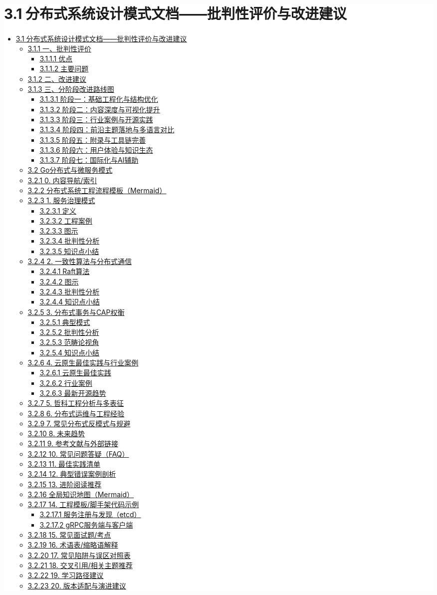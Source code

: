 # 3.1 分布式系统设计模式文档——批判性评价与改进建议


- [3.1 分布式系统设计模式文档——批判性评价与改进建议](#31-分布式系统设计模式文档批判性评价与改进建议)
  - [3.1.1 一、批判性评价](#311-一批判性评价)
    - [3.1.1.1 优点](#3111-优点)
    - [3.1.1.2 主要问题](#3112-主要问题)
  - [3.1.2 二、改进建议](#312-二改进建议)
  - [3.1.3 三、分阶段改进路线图](#313-三分阶段改进路线图)
    - [3.1.3.1 阶段一：基础工程化与结构优化](#3131-阶段一基础工程化与结构优化)
    - [3.1.3.2 阶段二：内容深度与可视化提升](#3132-阶段二内容深度与可视化提升)
    - [3.1.3.3 阶段三：行业案例与开源实践](#3133-阶段三行业案例与开源实践)
    - [3.1.3.4 阶段四：前沿主题落地与多语言对比](#3134-阶段四前沿主题落地与多语言对比)
    - [3.1.3.5 阶段五：附录与工具链完善](#3135-阶段五附录与工具链完善)
    - [3.1.3.6 阶段六：用户体验与知识生态](#3136-阶段六用户体验与知识生态)
    - [3.1.3.7 阶段七：国际化与AI辅助](#3137-阶段七国际化与ai辅助)
  - [3.2 Go分布式与微服务模式](#32-go分布式与微服务模式)
  - [3.2.1 0. 内容导航/索引](#321-0-内容导航索引)
  - [3.2.2 分布式系统工程流程模板（Mermaid）](#322-分布式系统工程流程模板mermaid)
  - [3.2.3 1. 服务治理模式](#323-1-服务治理模式)
    - [3.2.3.1 定义](#3231-定义)
    - [3.2.3.2 工程案例](#3232-工程案例)
    - [3.2.3.3 图示](#3233-图示)
    - [3.2.3.4 批判性分析](#3234-批判性分析)
    - [3.2.3.5 知识点小结](#3235-知识点小结)
  - [3.2.4 2. 一致性算法与分布式通信](#324-2-一致性算法与分布式通信)
    - [3.2.4.1 Raft算法](#3241-raft算法)
    - [3.2.4.2 图示](#3242-图示)
    - [3.2.4.3 批判性分析](#3243-批判性分析)
    - [3.2.4.4 知识点小结](#3244-知识点小结)
  - [3.2.5 3. 分布式事务与CAP权衡](#325-3-分布式事务与cap权衡)
    - [3.2.5.1 典型模式](#3251-典型模式)
    - [3.2.5.2 批判性分析](#3252-批判性分析)
    - [3.2.5.3 范畴论视角](#3253-范畴论视角)
    - [3.2.5.4 知识点小结](#3254-知识点小结)
  - [3.2.6 4. 云原生最佳实践与行业案例](#326-4-云原生最佳实践与行业案例)
    - [3.2.6.1 云原生最佳实践](#3261-云原生最佳实践)
    - [3.2.6.2 行业案例](#3262-行业案例)
    - [3.2.6.3 最新开源趋势](#3263-最新开源趋势)
  - [3.2.7 5. 哲科工程分析与多表征](#327-5-哲科工程分析与多表征)
  - [3.2.8 6. 分布式运维与工程经验](#328-6-分布式运维与工程经验)
  - [3.2.9 7. 常见分布式反模式与规避](#329-7-常见分布式反模式与规避)
  - [3.2.10 8. 未来趋势](#3210-8-未来趋势)
  - [3.2.11 9. 参考文献与外部链接](#3211-9-参考文献与外部链接)
  - [3.2.12 10. 常见问题答疑（FAQ）](#3212-10-常见问题答疑faq)
  - [3.2.13 11. 最佳实践清单](#3213-11-最佳实践清单)
  - [3.2.14 12. 典型错误案例剖析](#3214-12-典型错误案例剖析)
  - [3.2.15 13. 进阶阅读推荐](#3215-13-进阶阅读推荐)
  - [3.2.16 全局知识地图（Mermaid）](#3216-全局知识地图mermaid)
  - [3.2.17 14. 工程模板/脚手架代码示例](#3217-14-工程模板脚手架代码示例)
    - [3.2.17.1 服务注册与发现（etcd）](#32171-服务注册与发现etcd)
    - [3.2.17.2 gRPC服务端与客户端](#32172-grpc服务端与客户端)
  - [3.2.18 15. 常见面试题/考点](#3218-15-常见面试题考点)
  - [3.2.19 16. 术语表/缩略语解释](#3219-16-术语表缩略语解释)
  - [3.2.20 17. 常见陷阱与误区对照表](#3220-17-常见陷阱与误区对照表)
  - [3.2.21 18. 交叉引用/相关主题推荐](#3221-18-交叉引用相关主题推荐)
  - [3.2.22 19. 学习路径建议](#3222-19-学习路径建议)
  - [3.2.23 20. 版本适配与演进建议](#3223-20-版本适配与演进建议)
